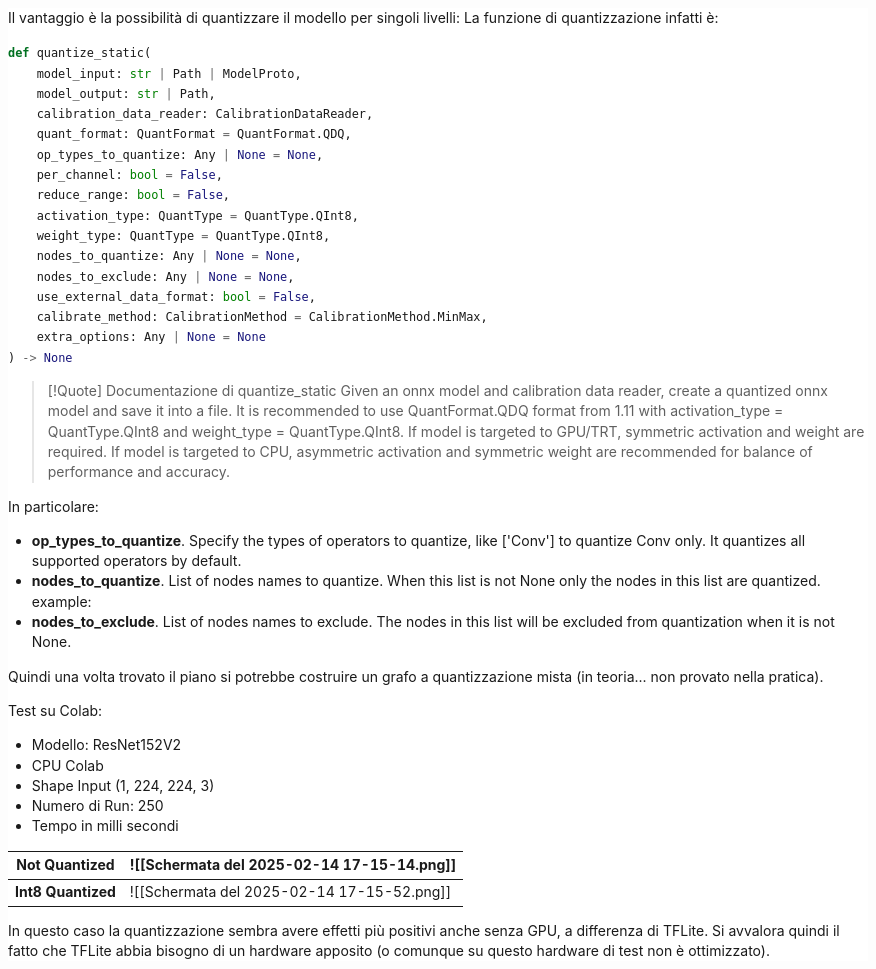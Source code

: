 Il vantaggio è la possibilità di quantizzare il modello per singoli livelli: La funzione di quantizzazione infatti è:

```python
def quantize_static(  
	model_input: str | Path | ModelProto,  
	model_output: str | Path,  
	calibration_data_reader: CalibrationDataReader,  
	quant_format: QuantFormat = QuantFormat.QDQ,  
	op_types_to_quantize: Any | None = None,  
	per_channel: bool = False,  
	reduce_range: bool = False,  
	activation_type: QuantType = QuantType.QInt8,  
	weight_type: QuantType = QuantType.QInt8,  
	nodes_to_quantize: Any | None = None,  
	nodes_to_exclude: Any | None = None,  
	use_external_data_format: bool = False,  
	calibrate_method: CalibrationMethod = CalibrationMethod.MinMax,  
	extra_options: Any | None = None  
) -> None
```


> [!Quote] Documentazione di quantize_static
> Given an onnx model and calibration data reader, create a quantized onnx model and save it into a file. It is recommended to use QuantFormat.QDQ format from 1.11 with activation_type = QuantType.QInt8 and weight_type = QuantType.QInt8. If model is targeted to GPU/TRT, symmetric activation and weight are required. If model is targeted to CPU, asymmetric activation and symmetric weight are recommended for balance of performance and accuracy.

In particolare:
- **op_types_to_quantize**. Specify the types of operators to quantize, like ['Conv'] to quantize Conv only. It quantizes all supported operators by default.
- **nodes_to_quantize**. List of nodes names to quantize. When this list is not None only the nodes in this list are quantized. example:
- **nodes_to_exclude**. List of nodes names to exclude. The nodes in this list will be excluded from quantization when it is not None.

Quindi una volta trovato il piano si potrebbe costruire un grafo a quantizzazione mista (in teoria... non provato nella pratica).

Test su Colab:
- Modello: ResNet152V2
- CPU Colab
- Shape Input (1, 224, 224, 3)
- Numero di Run: 250
- Tempo in milli secondi

| Not Quantized      | ![[Schermata del 2025-02-14 17-15-14.png]] |
| ------------------ | ------------------------------------------ |
| **Int8 Quantized** | ![[Schermata del 2025-02-14 17-15-52.png]] |

In questo caso la quantizzazione sembra avere effetti più positivi anche senza GPU, a differenza di TFLite. Si avvalora quindi il fatto che TFLite abbia bisogno di un hardware apposito (o comunque su questo hardware di test non è ottimizzato).
